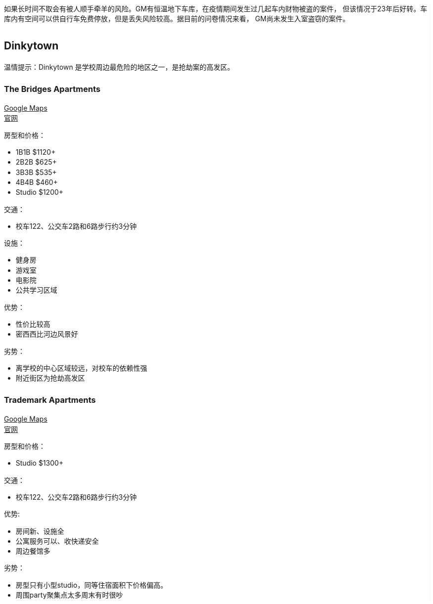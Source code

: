   如果长时间不取会有被人顺手牵羊的风险。GM有恒温地下车库，在疫情期间发生过几起车内财物被盗的案件，
  但该情况于23年后好转。车库内有空间可以供自行车免费停放，但是丢失风险较高。据目前的问卷情况来看，
  GM尚未发生入室盗窃的案件。


## Dinkytown
温情提示：Dinkytown 是学校周边最危险的地区之一，是抢劫案的高发区。

### The Bridges Apartments
[Google Maps](https://goo.gl/maps/i37sVkj3GSuE6ZFu8)  
[官网](http://thebridgesdinkytown.com/)

房型和价格：
* 1B1B $1120+
* 2B2B $625+
* 3B3B $535+
* 4B4B $460+
* Studio $1200+

交通：
* 校车122、公交车2路和6路步行约3分钟

设施：
* 健身房
* 游戏室
* 电影院
* 公共学习区域

优势：
* 性价比较高
* 密西西比河边风景好

劣势：
* 离学校的中心区域较远，对校车的依赖性强
* 附近街区为抢劫高发区

### Trademark Apartments
[Google Maps](https://g.page/trademark-apartments?share)  
[官网](https://www.trademarkdinkytown.com/)

房型和价格：
* Studio $1300+

交通：
* 校车122、公交车2路和6路步行约3分钟

优势:
* 房间新、设施全
* 公寓服务可以、收快递安全
* 周边餐馆多

劣势：
* 房型只有小型studio，同等住宿面积下价格偏高。
* 周围party聚集点太多周末有时很吵
